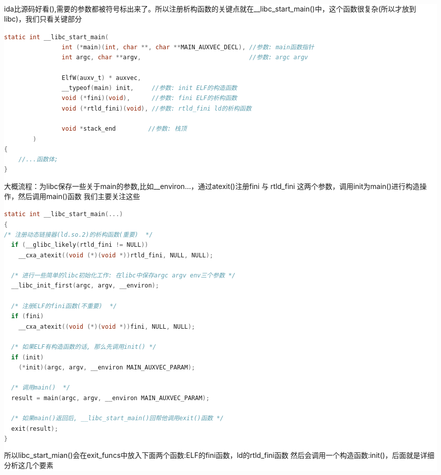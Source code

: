 ida比源码好看(),需要的参数都被符号标出来了。所以注册析构函数的关键点就在__libc_start_main()中，这个函数很复杂(所以才放到libc)，我们只看关键部分

```c
static int __libc_start_main(
                int (*main)(int, char **, char **MAIN_AUXVEC_DECL), //参数: main函数指针
                int argc, char **argv,                              //参数: argc argv

                ElfW(auxv_t) * auxvec,
                __typeof(main) init,     //参数: init ELF的构造函数
                void (*fini)(void),      //参数: fini ELF的析构函数
                void (*rtld_fini)(void), //参数: rtld_fini ld的析构函数

                void *stack_end         //参数: 栈顶
        )
{
    //...函数体;
}

```

大概流程：为libc保存一些关于main的参数,比如__environ…，通过atexit()注册fini 与 rtld_fini 这两个参数，调用init为main()进行构造操作，然后调用main()函数
我们主要关注这些

```c
static int __libc_start_main(...)
{
/* 注册动态链接器(ld.so.2)的析构函数(重要)  */
  if (__glibc_likely(rtld_fini != NULL))
    __cxa_atexit((void (*)(void *))rtld_fini, NULL, NULL);

  /* 进行一些简单的libc初始化工作: 在libc中保存argc argv env三个参数 */
  __libc_init_first(argc, argv, __environ);

  /* 注册ELF的fini函数(不重要)  */
  if (fini)
    __cxa_atexit((void (*)(void *))fini, NULL, NULL);

  /* 如果ELF有构造函数的话, 那么先调用init() */
  if (init)
    (*init)(argc, argv, __environ MAIN_AUXVEC_PARAM);

  /* 调用main()  */
  result = main(argc, argv, __environ MAIN_AUXVEC_PARAM);

  /* 如果main()返回后, __libc_start_main()回帮他调用exit()函数 */
  exit(result);
}

```

所以libc_start_mian()会在exit_funcs中放入下面两个函数:ELF的fini函数，ld的rtld_fini函数
然后会调用一个构造函数:init()，后面就是详细分析这几个要素
